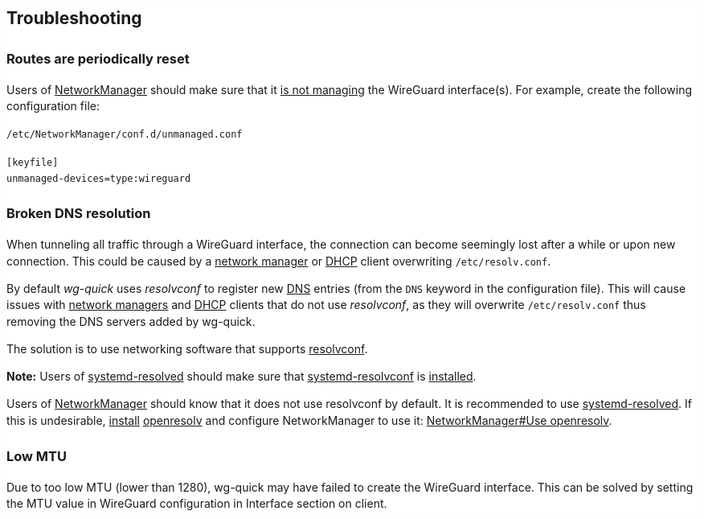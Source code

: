 ## Troubleshooting

### Routes are periodically reset

Users of [NetworkManager](https://wiki.archlinux.org/title/WireGuard/title/NetworkManager "NetworkManager") should make sure that it [is not managing](https://wiki.archlinux.org/title/WireGuard/title/NetworkManager#Ignore_specific_devices "NetworkManager") the WireGuard interface(s). For example, create the following configuration file:

```
/etc/NetworkManager/conf.d/unmanaged.conf
```

```
[keyfile]
unmanaged-devices=type:wireguard
```

### Broken DNS resolution

When tunneling all traffic through a WireGuard interface, the connection can become seemingly lost after a while or upon new connection. This could be caused by a [network manager](https://wiki.archlinux.org/title/WireGuard/title/Network_manager "Network manager") or [DHCP](https://wiki.archlinux.org/title/WireGuard/title/DHCP "DHCP") client overwriting `/etc/resolv.conf`.

By default *wg-quick* uses *resolvconf* to register new [DNS](https://wiki.archlinux.org/title/WireGuard/title/DNS "DNS") entries (from the `DNS` keyword in the configuration file). This will cause issues with [network managers](https://wiki.archlinux.org/title/WireGuard/title/Network_manager "Network manager") and [DHCP](https://wiki.archlinux.org/title/WireGuard/title/DHCP "DHCP") clients that do not use *resolvconf*, as they will overwrite `/etc/resolv.conf` thus removing the DNS servers added by wg-quick.

The solution is to use networking software that supports [resolvconf](https://wiki.archlinux.org/title/WireGuard/title/Resolvconf "Resolvconf").

**Note:** Users of [systemd-resolved](https://wiki.archlinux.org/title/WireGuard/title/Systemd-resolved "Systemd-resolved") should make sure that [systemd-resolvconf](https://archlinux.org/packages/?name=systemd-resolvconf) is [installed](https://wiki.archlinux.org/title/WireGuard/title/Install "Install").

Users of [NetworkManager](https://wiki.archlinux.org/title/WireGuard/title/NetworkManager "NetworkManager") should know that it does not use resolvconf by default. It is recommended to use [systemd-resolved](https://wiki.archlinux.org/title/WireGuard/title/Systemd-resolved "Systemd-resolved"). If this is undesirable, [install](https://wiki.archlinux.org/title/WireGuard/title/Install "Install") [openresolv](https://archlinux.org/packages/?name=openresolv) and configure NetworkManager to use it: [NetworkManager#Use openresolv](https://wiki.archlinux.org/title/WireGuard/title/NetworkManager#Use_openresolv "NetworkManager").

### Low MTU

Due to too low MTU (lower than 1280), wg-quick may have failed to create the WireGuard interface. This can be solved by setting the MTU value in WireGuard configuration in Interface section on client.
